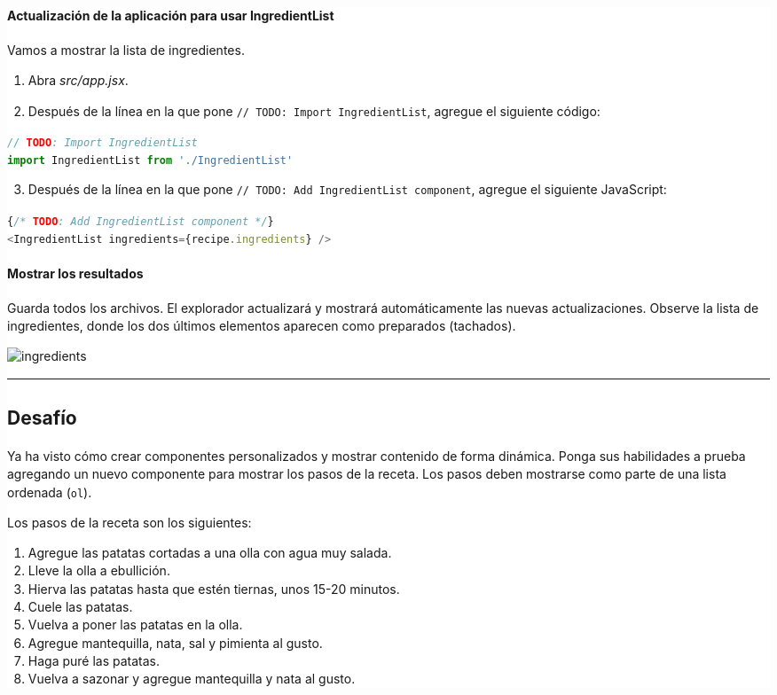 #### Actualización de la aplicación para usar IngredientList

Vamos a mostrar la lista de ingredientes.

1. Abra *src/app.jsx*.

2. Después de la línea en la que pone `// TODO: Import IngredientList`, agregue el siguiente código:

```JavaScript
// TODO: Import IngredientList
import IngredientList from './IngredientList'
```

3. Después de la línea en la que pone `// TODO: Add IngredientList component`, agregue el siguiente JavaScript:

```JavaScript
{/* TODO: Add IngredientList component */}
<IngredientList ingredients={recipe.ingredients} />
```

#### Mostrar los resultados

Guarda todos los archivos. El explorador actualizará y mostrará automáticamente las nuevas actualizaciones. Observe la lista de ingredientes, donde los dos últimos elementos aparecen como preparados (tachados).

![ingredients](https://learn.microsoft.com/es-es/training/modules/react-work-with-components-and-data/media/ingredients.png)

<hr/>

## Desafío

Ya ha visto cómo crear componentes personalizados y mostrar contenido de forma dinámica. Ponga sus habilidades a prueba agregando un nuevo componente para mostrar los pasos de la receta. Los pasos deben mostrarse como parte de una lista ordenada (`ol`).

Los pasos de la receta son los siguientes:

1. Agregue las patatas cortadas a una olla con agua muy salada.
2. Lleve la olla a ebullición.
3. Hierva las patatas hasta que estén tiernas, unos 15-20 minutos.
4. Cuele las patatas.
5. Vuelva a poner las patatas en la olla.
6. Agregue mantequilla, nata, sal y pimienta al gusto.
7. Haga puré las patatas.
8. Vuelva a sazonar y agregue mantequilla y nata al gusto.